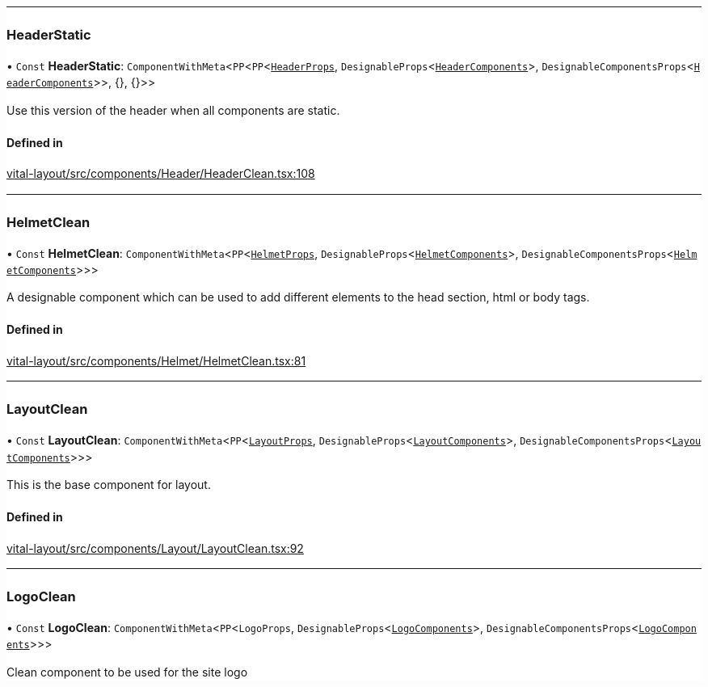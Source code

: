 ___

### HeaderStatic

• `Const` **HeaderStatic**: `ComponentWithMeta`<`PP`<`PP`<[`HeaderProps`](README.md#headerprops), `DesignableProps`<[`HeaderComponents`](interfaces/HeaderComponents.md)\>, `DesignableComponentsProps`<[`HeaderComponents`](interfaces/HeaderComponents.md)\>\>, {}, {}\>\>

Use this version of the header when all components are static.

#### Defined in

[vital-layout/src/components/Header/HeaderClean.tsx:108](https://github.com/wodenx/Bodiless-JS/blob/908947acb/packages/vital-layout/src/components/Header/HeaderClean.tsx#L108)

___

### HelmetClean

• `Const` **HelmetClean**: `ComponentWithMeta`<`PP`<[`HelmetProps`](README.md#helmetprops), `DesignableProps`<[`HelmetComponents`](interfaces/HelmetComponents.md)\>, `DesignableComponentsProps`<[`HelmetComponents`](interfaces/HelmetComponents.md)\>\>\>

A designable component which can be used to add different elements to the
head section, html or body tags.

#### Defined in

[vital-layout/src/components/Helmet/HelmetClean.tsx:81](https://github.com/wodenx/Bodiless-JS/blob/908947acb/packages/vital-layout/src/components/Helmet/HelmetClean.tsx#L81)

___

### LayoutClean

• `Const` **LayoutClean**: `ComponentWithMeta`<`PP`<[`LayoutProps`](README.md#layoutprops), `DesignableProps`<[`LayoutComponents`](interfaces/LayoutComponents.md)\>, `DesignableComponentsProps`<[`LayoutComponents`](interfaces/LayoutComponents.md)\>\>\>

This is the base component for layout.

#### Defined in

[vital-layout/src/components/Layout/LayoutClean.tsx:92](https://github.com/wodenx/Bodiless-JS/blob/908947acb/packages/vital-layout/src/components/Layout/LayoutClean.tsx#L92)

___

### LogoClean

• `Const` **LogoClean**: `ComponentWithMeta`<`PP`<`LogoProps`, `DesignableProps`<[`LogoComponents`](interfaces/LogoComponents.md)\>, `DesignableComponentsProps`<[`LogoComponents`](interfaces/LogoComponents.md)\>\>\>

Clean component to be used for the site logo
